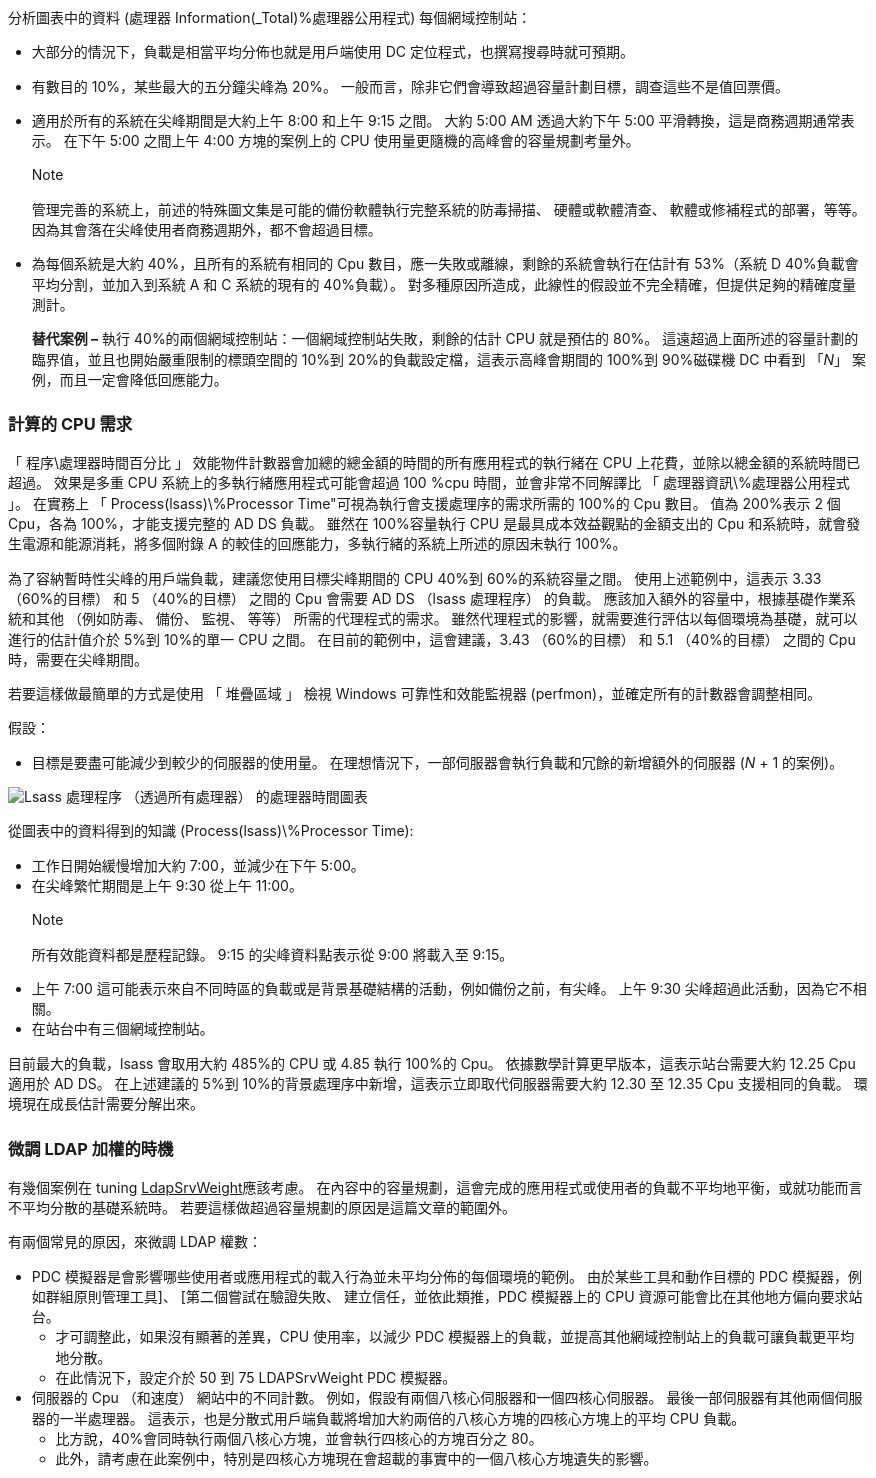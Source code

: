 分析圖表中的資料 (處理器 Information(_Total)\%處理器公用程式) 每個網域控制站：

- 大部分的情況下，負載是相當平均分佈也就是用戶端使用 DC 定位程式，也撰寫搜尋時就可預期。 
- 有數目的 10%，某些最大的五分鐘尖峰為 20%。 一般而言，除非它們會導致超過容量計劃目標，調查這些不是值回票價。  
- 適用於所有的系統在尖峰期間是大約上午 8:00 和上午 9:15 之間。 大約 5:00 AM 透過大約下午 5:00 平滑轉換，這是商務週期通常表示。 在下午 5:00 之間上午 4:00 方塊的案例上的 CPU 使用量更隨機的高峰會的容量規劃考量外。

  >[!NOTE]
  >管理完善的系統上，前述的特殊圖文集是可能的備份軟體執行完整系統的防毒掃描、 硬體或軟體清查、 軟體或修補程式的部署，等等。 因為其會落在尖峰使用者商務週期外，都不會超過目標。

- 為每個系統是大約 40%，且所有的系統有相同的 Cpu 數目，應一失敗或離線，剩餘的系統會執行在估計有 53%（系統 D 40%負載會平均分割，並加入到系統 A 和 C 系統的現有的 40%負載）。 對多種原因所造成，此線性的假設並不完全精確，但提供足夠的精確度量測計。  

  **替代案例 –** 執行 40%的兩個網域控制站：一個網域控制站失敗，剩餘的估計 CPU 就是預估的 80%。 這遠超過上面所述的容量計劃的臨界值，並且也開始嚴重限制的標頭空間的 10%到 20%的負載設定檔，這表示高峰會期間的 100%到 90%磁碟機 DC 中看到 「*N*」 案例，而且一定會降低回應能力。

### <a name="calculating-cpu-demands"></a>計算的 CPU 需求

「 程序\\處理器時間百分比 」 效能物件計數器會加總的總金額的時間的所有應用程式的執行緒在 CPU 上花費，並除以總金額的系統時間已超過。 效果是多重 CPU 系統上的多執行緒應用程式可能會超過 100 %cpu 時間，並會非常不同解譯比 「 處理器資訊\\%處理器公用程式 」。 在實務上 「 Process(lsass)\\%Processor Time"可視為執行會支援處理序的需求所需的 100%的 Cpu 數目。 值為 200%表示 2 個 Cpu，各為 100%，才能支援完整的 AD DS 負載。 雖然在 100%容量執行 CPU 是最具成本效益觀點的金額支出的 Cpu 和系統時，就會發生電源和能源消耗，將多個附錄 A 的較佳的回應能力，多執行緒的系統上所述的原因未執行 100%。

為了容納暫時性尖峰的用戶端負載，建議您使用目標尖峰期間的 CPU 40%到 60%的系統容量之間。 使用上述範例中，這表示 3.33 （60%的目標） 和 5 （40%的目標） 之間的 Cpu 會需要 AD DS （lsass 處理程序） 的負載。 應該加入額外的容量中，根據基礎作業系統和其他 （例如防毒、 備份、 監視、 等等） 所需的代理程式的需求。 雖然代理程式的影響，就需要進行評估以每個環境為基礎，就可以進行的估計值介於 5%到 10%的單一 CPU 之間。 在目前的範例中，這會建議，3.43 （60%的目標） 和 5.1 （40%的目標） 之間的 Cpu 時，需要在尖峰期間。

若要這樣做最簡單的方式是使用 「 堆疊區域 」 檢視 Windows 可靠性和效能監視器 (perfmon)，並確定所有的計數器會調整相同。

假設：

- 目標是要盡可能減少到較少的伺服器的使用量。 在理想情況下，一部伺服器會執行負載和冗餘的新增額外的伺服器 (*N* + 1 的案例)。

![Lsass 處理程序 （透過所有處理器） 的處理器時間圖表](media/capacity-planning-considerations-proc-time-chart.png)

從圖表中的資料得到的知識 (Process(lsass)\\%Processor Time):

- 工作日開始緩慢增加大約 7:00，並減少在下午 5:00。
- 在尖峰繁忙期間是上午 9:30 從上午 11:00。 
  > [!NOTE]
  > 所有效能資料都是歷程記錄。 9:15 的尖峰資料點表示從 9:00 將載入至 9:15。
- 上午 7:00 這可能表示來自不同時區的負載或是背景基礎結構的活動，例如備份之前，有尖峰。 上午 9:30 尖峰超過此活動，因為它不相關。
- 在站台中有三個網域控制站。

目前最大的負載，lsass 會取用大約 485%的 CPU 或 4.85 執行 100%的 Cpu。 依據數學計算更早版本，這表示站台需要大約 12.25 Cpu 適用於 AD DS。 在上述建議的 5%到 10%的背景處理序中新增，這表示立即取代伺服器需要大約 12.30 至 12.35 Cpu 支援相同的負載。 環境現在成長估計需要分解出來。

### <a name="when-to-tune-ldap-weights"></a>微調 LDAP 加權的時機

有幾個案例在 tuning [LdapSrvWeight](https://docs.microsoft.com/en-us/previous-versions/windows/it-pro/windows-2000-server/cc957291(v=technet.10))應該考慮。 在內容中的容量規劃，這會完成的應用程式或使用者的負載不平均地平衡，或就功能而言不平均分散的基礎系統時。 若要這樣做超過容量規劃的原因是這篇文章的範圍外。

有兩個常見的原因，來微調 LDAP 權數：

- PDC 模擬器是會影響哪些使用者或應用程式的載入行為並未平均分佈的每個環境的範例。 由於某些工具和動作目標的 PDC 模擬器，例如群組原則管理工具]、 [第二個嘗試在驗證失敗、 建立信任，並依此類推，PDC 模擬器上的 CPU 資源可能會比在其他地方偏向要求站台。
  - 才可調整此，如果沒有顯著的差異，CPU 使用率，以減少 PDC 模擬器上的負載，並提高其他網域控制站上的負載可讓負載更平均地分散。
  - 在此情況下，設定介於 50 到 75 LDAPSrvWeight PDC 模擬器。
- 伺服器的 Cpu （和速度） 網站中的不同計數。  例如，假設有兩個八核心伺服器和一個四核心伺服器。  最後一部伺服器有其他兩個伺服器的一半處理器。  這表示，也是分散式用戶端負載將增加大約兩倍的八核心方塊的四核心方塊上的平均 CPU 負載。
  - 比方說，40%會同時執行兩個八核心方塊，並會執行四核心的方塊百分之 80。
  - 此外，請考慮在此案例中，特別是四核心方塊現在會超載的事實中的一個八核心方塊遺失的影響。
